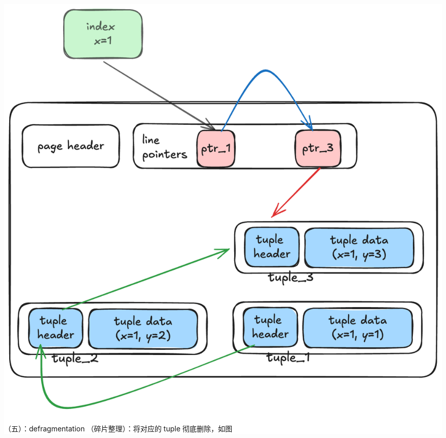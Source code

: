 ![image-20240912151435754](0024-hot-and-create-index.assets/005-hot-prune.png)

（五）：defragmentation （碎片整理）：将对应的 tuple 彻底删除，如图
